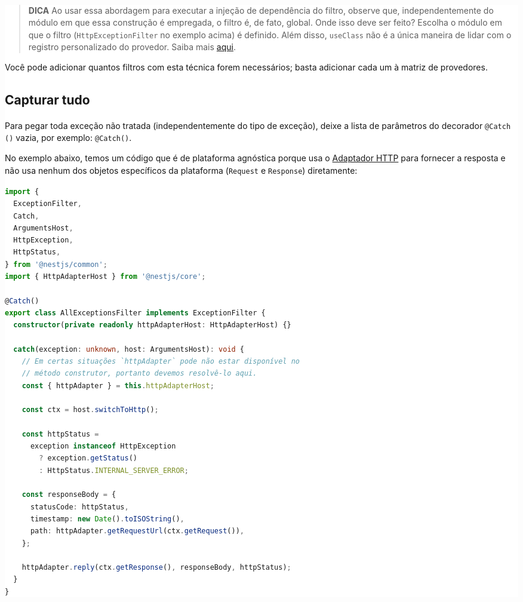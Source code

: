 > **DICA**
> Ao usar essa abordagem para executar a injeção de dependência do filtro, observe que, independentemente do módulo em que essa construção é empregada, o filtro é, de fato, global. Onde isso deve ser feito? Escolha o módulo em que o filtro (`HttpExceptionFilter` no exemplo acima) é definido. Além disso, `useClass` não é a única maneira de lidar com o registro personalizado do provedor. Saiba mais [aqui](/fundamentals/custom-providers.md).

Você pode adicionar quantos filtros com esta técnica forem necessários; basta adicionar cada um à matriz de provedores.

## Capturar tudo
Para pegar toda exceção não tratada (independentemente do tipo de exceção), deixe a lista de parâmetros do decorador `@Catch()` vazia, por exemplo: `@Catch()`.

No exemplo abaixo, temos um código que é de plataforma agnóstica porque usa o [Adaptador HTTP](/faq/http-adapter.md) para fornecer a resposta e não usa nenhum dos objetos específicos da plataforma (`Request` e `Response`) diretamente:

```ts
import {
  ExceptionFilter,
  Catch,
  ArgumentsHost,
  HttpException,
  HttpStatus,
} from '@nestjs/common';
import { HttpAdapterHost } from '@nestjs/core';

@Catch()
export class AllExceptionsFilter implements ExceptionFilter {
  constructor(private readonly httpAdapterHost: HttpAdapterHost) {}

  catch(exception: unknown, host: ArgumentsHost): void {
    // Em certas situações `httpAdapter` pode não estar disponível no
    // método construtor, portanto devemos resolvê-lo aqui.
    const { httpAdapter } = this.httpAdapterHost;

    const ctx = host.switchToHttp();

    const httpStatus =
      exception instanceof HttpException
        ? exception.getStatus()
        : HttpStatus.INTERNAL_SERVER_ERROR;

    const responseBody = {
      statusCode: httpStatus,
      timestamp: new Date().toISOString(),
      path: httpAdapter.getRequestUrl(ctx.getRequest()),
    };

    httpAdapter.reply(ctx.getResponse(), responseBody, httpStatus);
  }
}
```
